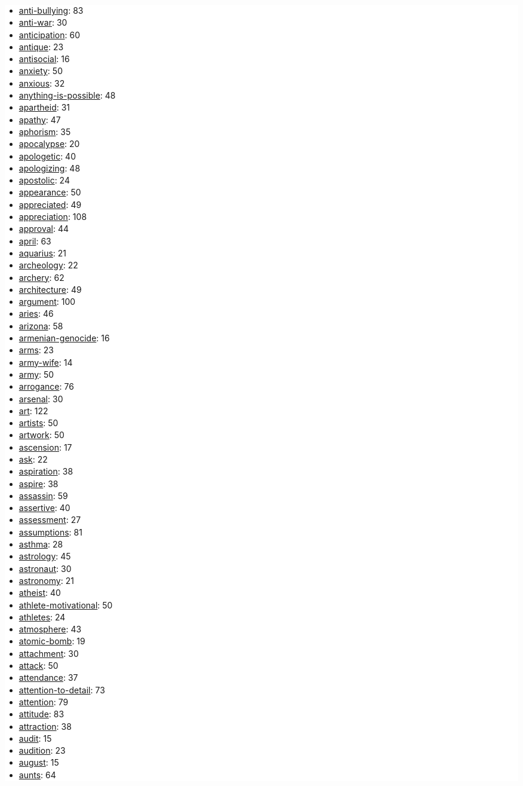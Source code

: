 * [anti-bullying](dat/anti-bullying.json): 83
* [anti-war](dat/anti-war.json): 30
* [anticipation](dat/anticipation.json): 60
* [antique](dat/antique.json): 23
* [antisocial](dat/antisocial.json): 16
* [anxiety](dat/anxiety.json): 50
* [anxious](dat/anxious.json): 32
* [anything-is-possible](dat/anything-is-possible.json): 48
* [apartheid](dat/apartheid.json): 31
* [apathy](dat/apathy.json): 47
* [aphorism](dat/aphorism.json): 35
* [apocalypse](dat/apocalypse.json): 20
* [apologetic](dat/apologetic.json): 40
* [apologizing](dat/apologizing.json): 48
* [apostolic](dat/apostolic.json): 24
* [appearance](dat/appearance.json): 50
* [appreciated](dat/appreciated.json): 49
* [appreciation](dat/appreciation.json): 108
* [approval](dat/approval.json): 44
* [april](dat/april.json): 63
* [aquarius](dat/aquarius.json): 21
* [archeology](dat/archeology.json): 22
* [archery](dat/archery.json): 62
* [architecture](dat/architecture.json): 49
* [argument](dat/argument.json): 100
* [aries](dat/aries.json): 46
* [arizona](dat/arizona.json): 58
* [armenian-genocide](dat/armenian-genocide.json): 16
* [arms](dat/arms.json): 23
* [army-wife](dat/army-wife.json): 14
* [army](dat/army.json): 50
* [arrogance](dat/arrogance.json): 76
* [arsenal](dat/arsenal.json): 30
* [art](dat/art.json): 122
* [artists](dat/artists.json): 50
* [artwork](dat/artwork.json): 50
* [ascension](dat/ascension.json): 17
* [ask](dat/ask.json): 22
* [aspiration](dat/aspiration.json): 38
* [aspire](dat/aspire.json): 38
* [assassin](dat/assassin.json): 59
* [assertive](dat/assertive.json): 40
* [assessment](dat/assessment.json): 27
* [assumptions](dat/assumptions.json): 81
* [asthma](dat/asthma.json): 28
* [astrology](dat/astrology.json): 45
* [astronaut](dat/astronaut.json): 30
* [astronomy](dat/astronomy.json): 21
* [atheist](dat/atheist.json): 40
* [athlete-motivational](dat/athlete-motivational.json): 50
* [athletes](dat/athletes.json): 24
* [atmosphere](dat/atmosphere.json): 43
* [atomic-bomb](dat/atomic-bomb.json): 19
* [attachment](dat/attachment.json): 30
* [attack](dat/attack.json): 50
* [attendance](dat/attendance.json): 37
* [attention-to-detail](dat/attention-to-detail.json): 73
* [attention](dat/attention.json): 79
* [attitude](dat/attitude.json): 83
* [attraction](dat/attraction.json): 38
* [audit](dat/audit.json): 15
* [audition](dat/audition.json): 23
* [august](dat/august.json): 15
* [aunts](dat/aunts.json): 64